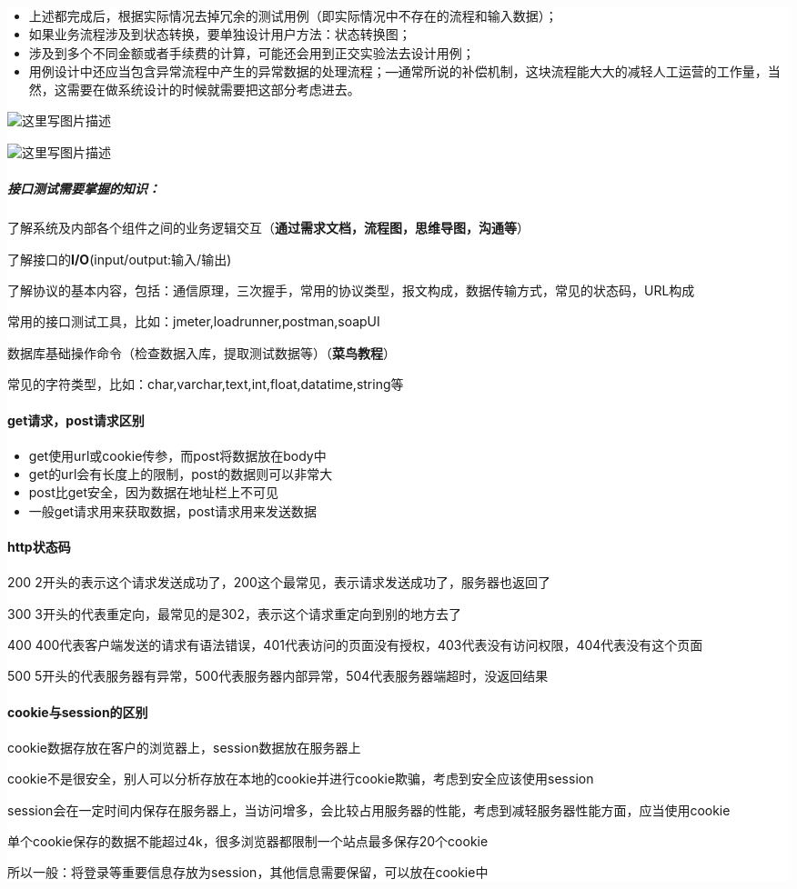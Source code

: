 - 上述都完成后，根据实际情况去掉冗余的测试用例（即实际情况中不存在的流程和输入数据）；
- 如果业务流程涉及到状态转换，要单独设计用户方法：状态转换图；
- 涉及到多个不同金额或者手续费的计算，可能还会用到正交实验法去设计用例；
- 用例设计中还应当包含异常流程中产生的异常数据的处理流程；—通常所说的补偿机制，这块流程能大大的减轻人工运营的工作量，当然，这需要在做系统设计的时候就需要把这部分考虑进去。

![这里写图片描述](https://img-blog.csdn.net/20180907115802694?watermark/2/text/aHR0cHM6Ly9ibG9nLmNzZG4ubmV0L25pa2l0YTE5OTU=/font/5a6L5L2T/fontsize/400/fill/I0JBQkFCMA==/dissolve/70)

![这里写图片描述](https://img-blog.csdn.net/20180907115752540?watermark/2/text/aHR0cHM6Ly9ibG9nLmNzZG4ubmV0L25pa2l0YTE5OTU=/font/5a6L5L2T/fontsize/400/fill/I0JBQkFCMA==/dissolve/70)

##### 接口测试需要掌握的知识：

了解系统及内部各个组件之间的业务逻辑交互（**通过需求文档，流程图，思维导图，沟通等**）

了解接口的**I/O**(input/output:输入/输出)

了解协议的基本内容，包括：通信原理，三次握手，常用的协议类型，报文构成，数据传输方式，常见的状态码，URL构成

常用的接口测试工具，比如：jmeter,loadrunner,postman,soapUI

数据库基础操作命令（检查数据入库，提取测试数据等）（**菜鸟教程**）

常见的字符类型，比如：char,varchar,text,int,float,datatime,string等

#### get请求，post请求区别

- get使用url或cookie传参，而post将数据放在body中
- get的url会有长度上的限制，post的数据则可以非常大
- post比get安全，因为数据在地址栏上不可见
- 一般get请求用来获取数据，post请求用来发送数据

#### http状态码

200 2开头的表示这个请求发送成功了，200这个最常见，表示请求发送成功了，服务器也返回了

300 3开头的代表重定向，最常见的是302，表示这个请求重定向到别的地方去了

400 400代表客户端发送的请求有语法错误，401代表访问的页面没有授权，403代表没有访问权限，404代表没有这个页面

500 5开头的代表服务器有异常，500代表服务器内部异常，504代表服务器端超时，没返回结果

#### cookie与session的区别

cookie数据存放在客户的浏览器上，session数据放在服务器上

cookie不是很安全，别人可以分析存放在本地的cookie并进行cookie欺骗，考虑到安全应该使用session

session会在一定时间内保存在服务器上，当访问增多，会比较占用服务器的性能，考虑到减轻服务器性能方面，应当使用cookie

单个cookie保存的数据不能超过4k，很多浏览器都限制一个站点最多保存20个cookie

所以一般：将登录等重要信息存放为session，其他信息需要保留，可以放在cookie中

